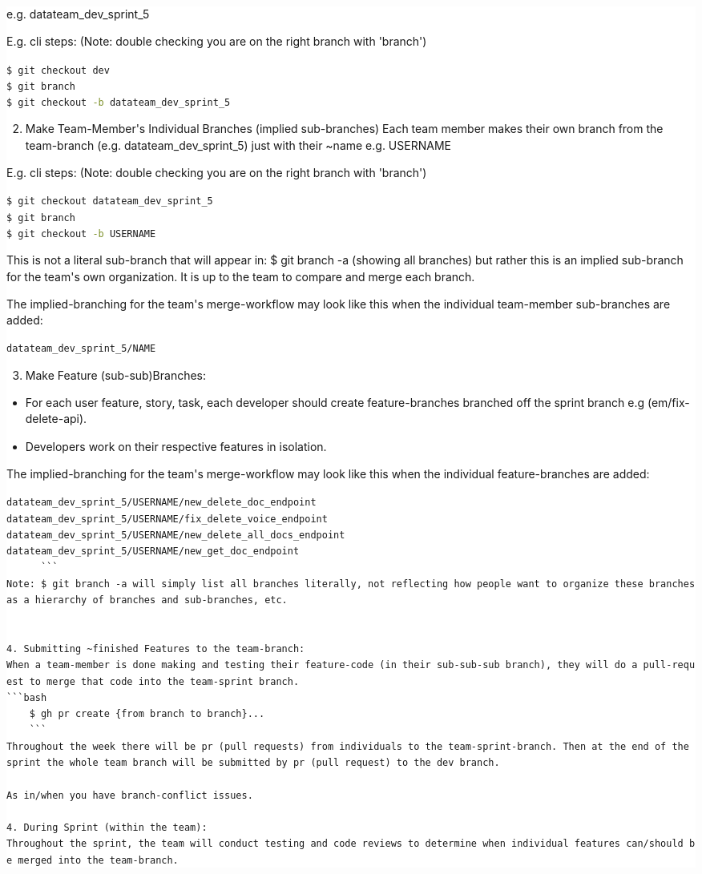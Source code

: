 e.g. datateam_dev_sprint_5

E.g. cli steps: 
(Note: double checking you are on the right branch with 'branch')
```bash
$ git checkout dev
$ git branch
$ git checkout -b datateam_dev_sprint_5
```


2. Make Team-Member's Individual Branches (implied sub-branches)
Each team member makes their own branch from the team-branch (e.g.
datateam_dev_sprint_5) just with their ~name 
e.g. 
USERNAME

E.g. cli steps: 
(Note: double checking you are on the right branch with 'branch')
```bash
$ git checkout datateam_dev_sprint_5
$ git branch
$ git checkout -b USERNAME
```

This is not a literal sub-branch that will appear in: $ git branch -a
(showing all branches) but rather this is an implied sub-branch for the team's own organization. It is up to the team to compare and merge each branch.

The implied-branching for the team's merge-workflow may look like this when the individual team-member sub-branches are added:
```
datateam_dev_sprint_5/NAME
```


3. Make Feature (sub-sub)Branches:
- For each user feature, story, task, each developer should create feature-branches branched off the sprint branch e.g (em/fix-delete-api).

- Developers work on their respective features in isolation.


The implied-branching for the team's merge-workflow may look like this when the individual feature-branches are added:
```
datateam_dev_sprint_5/USERNAME/new_delete_doc_endpoint
datateam_dev_sprint_5/USERNAME/fix_delete_voice_endpoint
datateam_dev_sprint_5/USERNAME/new_delete_all_docs_endpoint
datateam_dev_sprint_5/USERNAME/new_get_doc_endpoint 
      ```
Note: $ git branch -a will simply list all branches literally, not reflecting how people want to organize these branches as a hierarchy of branches and sub-branches, etc. 


4. Submitting ~finished Features to the team-branch:
When a team-member is done making and testing their feature-code (in their sub-sub-sub branch), they will do a pull-request to merge that code into the team-sprint branch.
```bash
	$ gh pr create {from branch to branch}...
	```
Throughout the week there will be pr (pull requests) from individuals to the team-sprint-branch. Then at the end of the sprint the whole team branch will be submitted by pr (pull request) to the dev branch.

As in/when you have branch-conflict issues.

4. During Sprint (within the team):
Throughout the sprint, the team will conduct testing and code reviews to determine when individual features can/should be merged into the team-branch.
```